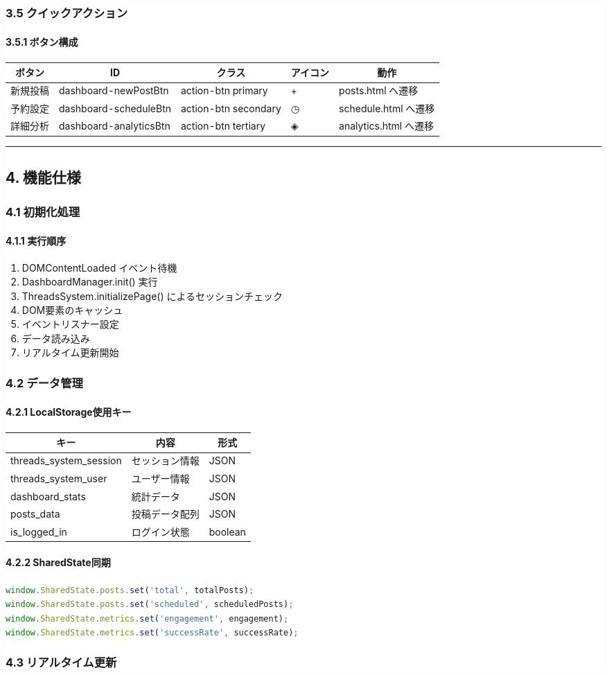 ### 3.5 クイックアクション

#### 3.5.1 ボタン構成
| ボタン | ID | クラス | アイコン | 動作 |
|--------|-----|--------|---------|------|
| 新規投稿 | dashboard-newPostBtn | action-btn primary | + | posts.html へ遷移 |
| 予約設定 | dashboard-scheduleBtn | action-btn secondary | ◷ | schedule.html へ遷移 |
| 詳細分析 | dashboard-analyticsBtn | action-btn tertiary | ◈ | analytics.html へ遷移 |

---

## 4. 機能仕様

### 4.1 初期化処理

#### 4.1.1 実行順序
1. DOMContentLoaded イベント待機
2. DashboardManager.init() 実行
3. ThreadsSystem.initializePage() によるセッションチェック
4. DOM要素のキャッシュ
5. イベントリスナー設定
6. データ読み込み
7. リアルタイム更新開始

### 4.2 データ管理

#### 4.2.1 LocalStorage使用キー
| キー | 内容 | 形式 |
|------|------|------|
| threads_system_session | セッション情報 | JSON |
| threads_system_user | ユーザー情報 | JSON |
| dashboard_stats | 統計データ | JSON |
| posts_data | 投稿データ配列 | JSON |
| is_logged_in | ログイン状態 | boolean |

#### 4.2.2 SharedState同期
```javascript
window.SharedState.posts.set('total', totalPosts);
window.SharedState.posts.set('scheduled', scheduledPosts);
window.SharedState.metrics.set('engagement', engagement);
window.SharedState.metrics.set('successRate', successRate);
```

### 4.3 リアルタイム更新
